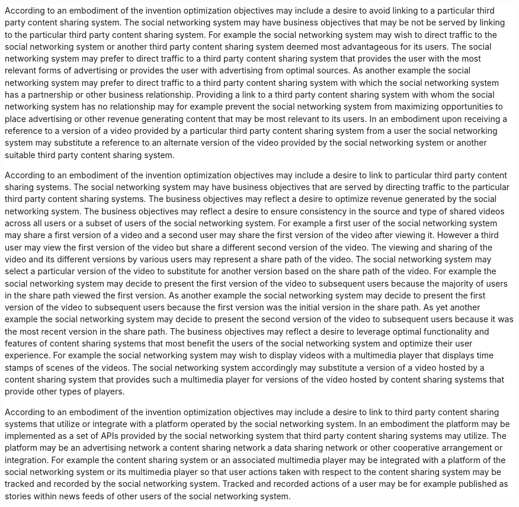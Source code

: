 According to an embodiment of the invention optimization objectives may include a desire to avoid linking to a particular third party content sharing system. The social networking system may have business objectives that may be not be served by linking to the particular third party content sharing system. For example the social networking system may wish to direct traffic to the social networking system or another third party content sharing system deemed most advantageous for its users. The social networking system may prefer to direct traffic to a third party content sharing system that provides the user with the most relevant forms of advertising or provides the user with advertising from optimal sources. As another example the social networking system may prefer to direct traffic to a third party content sharing system with which the social networking system has a partnership or other business relationship. Providing a link to a third party content sharing system with whom the social networking system has no relationship may for example prevent the social networking system from maximizing opportunities to place advertising or other revenue generating content that may be most relevant to its users. In an embodiment upon receiving a reference to a version of a video provided by a particular third party content sharing system from a user the social networking system may substitute a reference to an alternate version of the video provided by the social networking system or another suitable third party content sharing system.

According to an embodiment of the invention optimization objectives may include a desire to link to particular third party content sharing systems. The social networking system may have business objectives that are served by directing traffic to the particular third party content sharing systems. The business objectives may reflect a desire to optimize revenue generated by the social networking system. The business objectives may reflect a desire to ensure consistency in the source and type of shared videos across all users or a subset of users of the social networking system. For example a first user of the social networking system may share a first version of a video and a second user may share the first version of the video after viewing it. However a third user may view the first version of the video but share a different second version of the video. The viewing and sharing of the video and its different versions by various users may represent a share path of the video. The social networking system may select a particular version of the video to substitute for another version based on the share path of the video. For example the social networking system may decide to present the first version of the video to subsequent users because the majority of users in the share path viewed the first version. As another example the social networking system may decide to present the first version of the video to subsequent users because the first version was the initial version in the share path. As yet another example the social networking system may decide to present the second version of the video to subsequent users because it was the most recent version in the share path. The business objectives may reflect a desire to leverage optimal functionality and features of content sharing systems that most benefit the users of the social networking system and optimize their user experience. For example the social networking system may wish to display videos with a multimedia player that displays time stamps of scenes of the videos. The social networking system accordingly may substitute a version of a video hosted by a content sharing system that provides such a multimedia player for versions of the video hosted by content sharing systems that provide other types of players.

According to an embodiment of the invention optimization objectives may include a desire to link to third party content sharing systems that utilize or integrate with a platform operated by the social networking system. In an embodiment the platform may be implemented as a set of APIs provided by the social networking system that third party content sharing systems may utilize. The platform may be an advertising network a content sharing network a data sharing network or other cooperative arrangement or integration. For example the content sharing system or an associated multimedia player may be integrated with a platform of the social networking system or its multimedia player so that user actions taken with respect to the content sharing system may be tracked and recorded by the social networking system. Tracked and recorded actions of a user may be for example published as stories within news feeds of other users of the social networking system.
